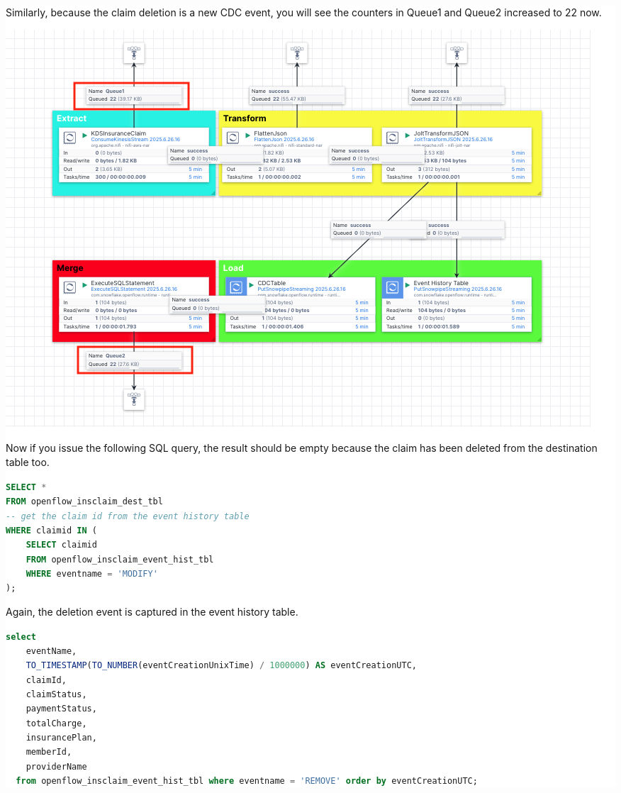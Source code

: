 Similarly, because the claim deletion is a new CDC event, you will see the counters in Queue1 and Queue2 increased to 22 now.

![](assets/openflow-delete-22.png)

Now if you issue the following SQL query, the result should be empty because the claim has been deleted from the destination table too.

```sql
SELECT *
FROM openflow_insclaim_dest_tbl
-- get the claim id from the event history table
WHERE claimid IN (
    SELECT claimid
    FROM openflow_insclaim_event_hist_tbl
    WHERE eventname = 'MODIFY'
);
```

Again, the deletion event is captured in the event history table.
```sql
select 
    eventName,
    TO_TIMESTAMP(TO_NUMBER(eventCreationUnixTime) / 1000000) AS eventCreationUTC,
    claimId, 
    claimStatus, 
    paymentStatus, 
    totalCharge, 
    insurancePlan,
    memberId,
    providerName
  from openflow_insclaim_event_hist_tbl where eventname = 'REMOVE' order by eventCreationUTC;
```
